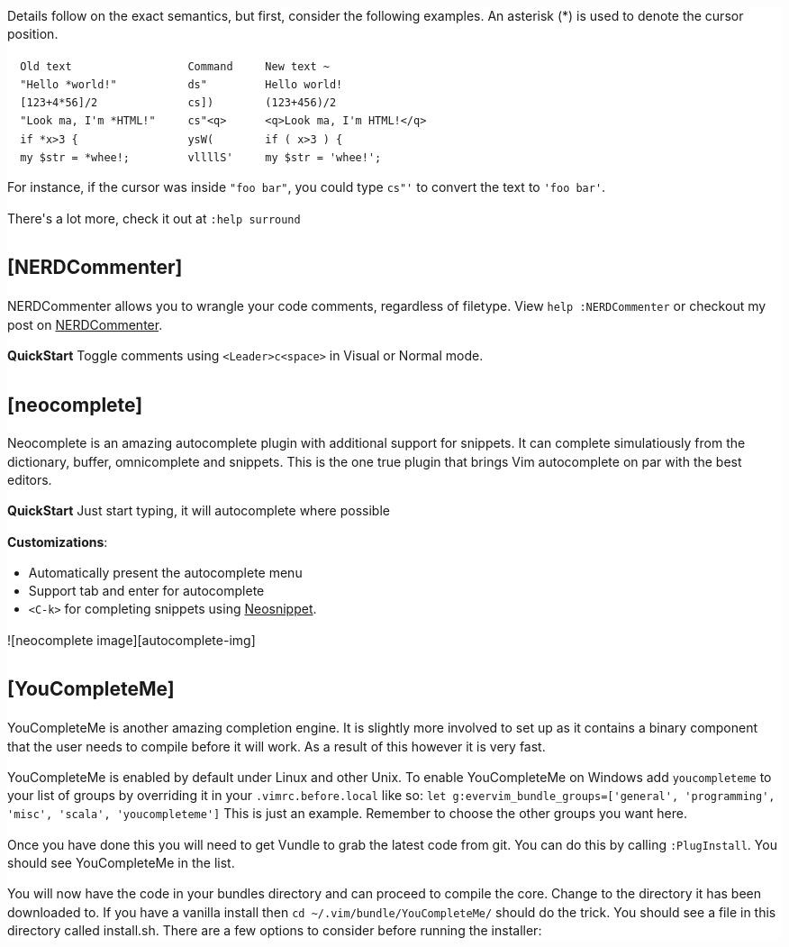Details follow on the exact semantics, but first, consider the following
examples.  An asterisk (*) is used to denote the cursor position.

      Old text                  Command     New text ~
      "Hello *world!"           ds"         Hello world!
      [123+4*56]/2              cs])        (123+456)/2
      "Look ma, I'm *HTML!"     cs"<q>      <q>Look ma, I'm HTML!</q>
      if *x>3 {                 ysW(        if ( x>3 ) {
      my $str = *whee!;         vllllS'     my $str = 'whee!';

For instance, if the cursor was inside `"foo bar"`, you could type
`cs"'` to convert the text to `'foo bar'`.

There's a lot more, check it out at `:help surround`

## [NERDCommenter]

NERDCommenter allows you to wrangle your code comments, regardless of
filetype. View `help :NERDCommenter` or checkout my post on [NERDCommenter](http://spf13.com/post/vim-plugins-nerd-commenter).

**QuickStart** Toggle comments using `<Leader>c<space>` in Visual or Normal mode.

## [neocomplete]

Neocomplete is an amazing autocomplete plugin with additional support for snippets. It can complete simulatiously from the dictionary, buffer, omnicomplete and snippets. This is the one true plugin that brings Vim autocomplete on par with the best editors.

**QuickStart** Just start typing, it will autocomplete where possible

**Customizations**:

 * Automatically present the autocomplete menu
 * Support tab and enter for autocomplete
 * `<C-k>` for completing snippets using [Neosnippet](https://github.com/Shougo/neosnippet.vim).

![neocomplete image][autocomplete-img]

## [YouCompleteMe]

YouCompleteMe is another amazing completion engine. It is slightly more involved to set up as it contains a binary component that the user needs to compile before it will work. As a result of this however it is very fast.

YouCompleteMe is enabled by default under Linux and other Unix. To enable YouCompleteMe on Windows add `youcompleteme` to your list of groups by overriding it in your `.vimrc.before.local` like so: `let g:evervim_bundle_groups=['general', 'programming', 'misc', 'scala', 'youcompleteme']` This is just an example. Remember to choose the other groups you want here.

Once you have done this you will need to get Vundle to grab the latest code from git. You can do this by calling `:PlugInstall`. You should see YouCompleteMe in the list.

You will now have the code in your bundles directory and can proceed to compile the core. Change to the directory it has been downloaded to. If you have a vanilla install then `cd ~/.vim/bundle/YouCompleteMe/` should do the trick. You should see a file in this directory called install.sh. There are a few options to consider before running the installer:


[lightline-tab-img]: http://i.imgur.com/8Q09MMu.png
